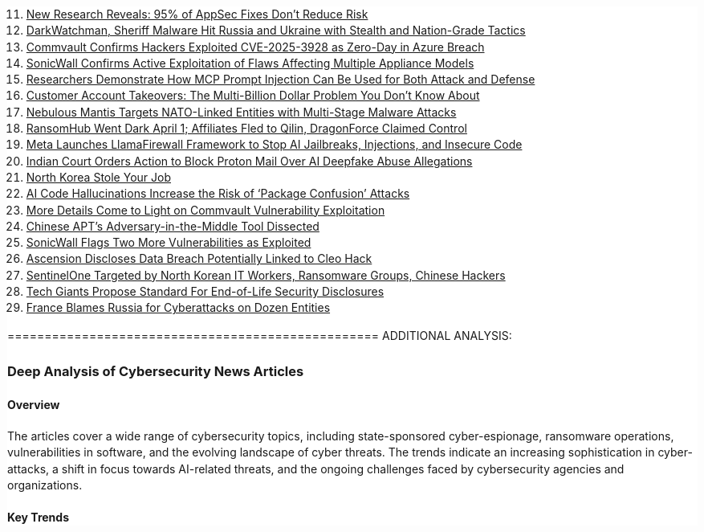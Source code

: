 11. [New Research Reveals: 95% of AppSec Fixes Don’t Reduce Risk](https://thehackernews.com/2025/05/new-research-reveals-95-of-appsec-fixes.html)
12. [DarkWatchman, Sheriff Malware Hit Russia and Ukraine with Stealth and Nation-Grade Tactics](https://thehackernews.com/2025/05/darkwatchman-sheriff-malware-hit-russia.html)
13. [Commvault Confirms Hackers Exploited CVE-2025-3928 as Zero-Day in Azure Breach](https://thehackernews.com/2025/05/commvault-confirms-hackers-exploited.html)
14. [SonicWall Confirms Active Exploitation of Flaws Affecting Multiple Appliance Models](https://thehackernews.com/2025/05/sonicwall-confirms-active-exploitation.html)
15. [Researchers Demonstrate How MCP Prompt Injection Can Be Used for Both Attack and Defense](https://thehackernews.com/2025/04/experts-uncover-critical-mcp-and-a2a.html)
16. [Customer Account Takeovers: The Multi-Billion Dollar Problem You Don’t Know About](https://thehackernews.com/2025/04/customer-account-takeovers-multi.html)
17. [Nebulous Mantis Targets NATO-Linked Entities with Multi-Stage Malware Attacks](https://thehackernews.com/2025/04/nebulous-mantis-targets-nato-linked.html)
18. [RansomHub Went Dark April 1; Affiliates Fled to Qilin, DragonForce Claimed Control](https://thehackernews.com/2025/04/ransomhub-went-dark-april-1-affiliates.html)
19. [Meta Launches LlamaFirewall Framework to Stop AI Jailbreaks, Injections, and Insecure Code](https://thehackernews.com/2025/04/meta-launches-llamafirewall-framework.html)
20. [Indian Court Orders Action to Block Proton Mail Over AI Deepfake Abuse Allegations](https://thehackernews.com/2025/04/indian-court-orders-action-to-block.html)
21. [North Korea Stole Your Job](https://www.wired.com/story/north-korea-stole-your-tech-job-ai-interviews/)
22. [AI Code Hallucinations Increase the Risk of ‘Package Confusion’ Attacks](https://www.wired.com/story/ai-code-hallucinations-increase-the-risk-of-package-confusion-attacks/)
23. [More Details Come to Light on Commvault Vulnerability Exploitation](https://www.securityweek.com/more-details-come-to-light-on-commvault-vulnerability-exploitation/)
24. [Chinese APT’s Adversary-in-the-Middle Tool Dissected](https://www.securityweek.com/chinese-apts-adversary-in-the-middle-tool-dissected/)
25. [SonicWall Flags Two More Vulnerabilities as Exploited](https://www.securityweek.com/sonicwall-flags-two-more-vulnerabilities-as-exploited/)
26. [Ascension Discloses Data Breach Potentially Linked to Cleo Hack](https://www.securityweek.com/ascension-discloses-data-breach-potentially-linked-to-cleo-hack/)
27. [SentinelOne Targeted by North Korean IT Workers, Ransomware Groups, Chinese Hackers](https://www.securityweek.com/sentinelone-targeted-by-north-korean-it-workers-ransomware-groups-chinese-hackers/)
28. [Tech Giants Propose Standard For End-of-Life Security Disclosures](https://www.securityweek.com/tech-giants-propose-standard-for-end-of-life-security-disclosures/)
29. [France Blames Russia for Cyberattacks on Dozen Entities](https://www.securityweek.com/france-blames-russia-for-cyberattacks-on-dozen-entities/)

==================================================
ADDITIONAL ANALYSIS:

### Deep Analysis of Cybersecurity News Articles

#### Overview
The articles cover a wide range of cybersecurity topics, including state-sponsored cyber-espionage, ransomware operations, vulnerabilities in software, and the evolving landscape of cyber threats. The trends indicate an increasing sophistication in cyber-attacks, a shift in focus towards AI-related threats, and the ongoing challenges faced by cybersecurity agencies and organizations.

#### Key Trends
